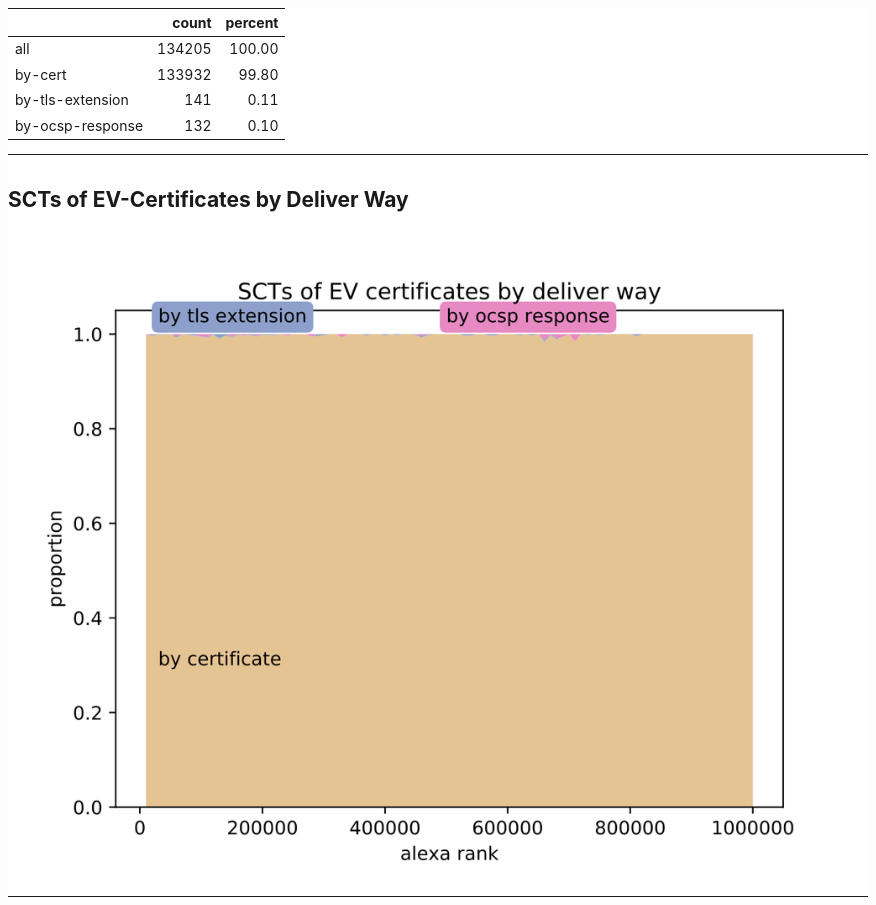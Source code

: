 |                  | count  | percent |
| :--------------- | -----: | ------: |
| all              | 134205 |  100.00 |
| by-cert          | 133932 |   99.80 |
| by-tls-extension |    141 |    0.11 |
| by-ocsp-response |    132 |    0.10 |

----

## SCTs of EV-Certificates by Deliver Way

![](img-svg/2017-09-28/stackplot-sct-by-deliver-way-ev.svg)

----

 
